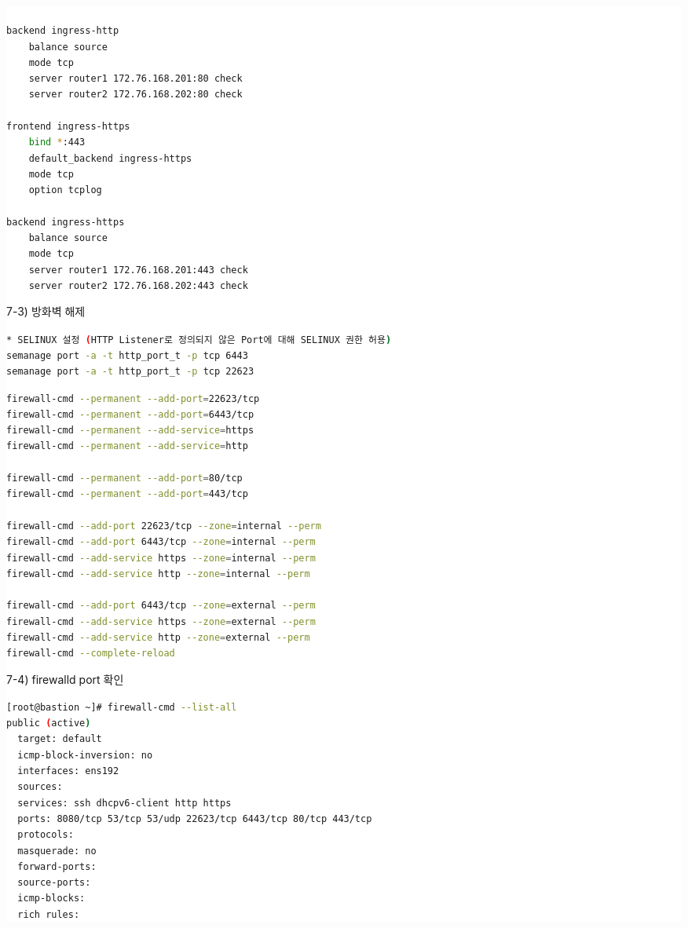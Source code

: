 ```bash

backend ingress-http
    balance source
    mode tcp
    server router1 172.76.168.201:80 check
    server router2 172.76.168.202:80 check

frontend ingress-https
    bind *:443
    default_backend ingress-https
    mode tcp
    option tcplog

backend ingress-https
    balance source
    mode tcp
    server router1 172.76.168.201:443 check
    server router2 172.76.168.202:443 check
```

7-3) 방화벽 해제

```bash
* SELINUX 설정 (HTTP Listener로 정의되지 않은 Port에 대해 SELINUX 권한 허용)
semanage port -a -t http_port_t -p tcp 6443
semanage port -a -t http_port_t -p tcp 22623
```

```bash
firewall-cmd --permanent --add-port=22623/tcp
firewall-cmd --permanent --add-port=6443/tcp
firewall-cmd --permanent --add-service=https
firewall-cmd --permanent --add-service=http

firewall-cmd --permanent --add-port=80/tcp
firewall-cmd --permanent --add-port=443/tcp

firewall-cmd --add-port 22623/tcp --zone=internal --perm
firewall-cmd --add-port 6443/tcp --zone=internal --perm  
firewall-cmd --add-service https --zone=internal --perm  
firewall-cmd --add-service http --zone=internal --perm  
 
firewall-cmd --add-port 6443/tcp --zone=external --perm  
firewall-cmd --add-service https --zone=external --perm  
firewall-cmd --add-service http --zone=external --perm  
firewall-cmd --complete-reload
```

7-4) firewalld port 확인

```bash
[root@bastion ~]# firewall-cmd --list-all
public (active)
  target: default
  icmp-block-inversion: no
  interfaces: ens192
  sources:
  services: ssh dhcpv6-client http https
  ports: 8080/tcp 53/tcp 53/udp 22623/tcp 6443/tcp 80/tcp 443/tcp
  protocols:
  masquerade: no
  forward-ports:
  source-ports:
  icmp-blocks:
  rich rules:
```
